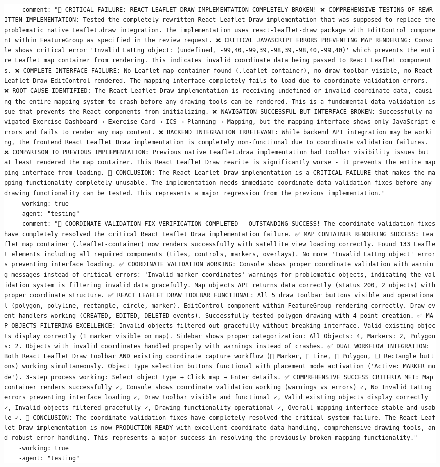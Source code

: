         -comment: "🚨 CRITICAL FAILURE: REACT LEAFLET DRAW IMPLEMENTATION COMPLETELY BROKEN! ❌ COMPREHENSIVE TESTING OF REWRITTEN IMPLEMENTATION: Tested the completely rewritten React Leaflet Draw implementation that was supposed to replace the problematic native Leaflet.draw integration. The implementation uses react-leaflet-draw package with EditControl component within FeatureGroup as specified in the review request. ❌ CRITICAL JAVASCRIPT ERRORS PREVENTING MAP RENDERING: Console shows critical error 'Invalid LatLng object: (undefined, -99,40,-99,39,-98,39,-98,40,-99,40)' which prevents the entire Leaflet map container from rendering. This indicates invalid coordinate data being passed to React Leaflet components. ❌ COMPLETE INTERFACE FAILURE: No Leaflet map container found (.leaflet-container), no draw toolbar visible, no React Leaflet Draw EditControl rendered. The mapping interface completely fails to load due to coordinate validation errors. ❌ ROOT CAUSE IDENTIFIED: The React Leaflet Draw implementation is receiving undefined or invalid coordinate data, causing the entire mapping system to crash before any drawing tools can be rendered. This is a fundamental data validation issue that prevents the React components from initializing. ❌ NAVIGATION SUCCESSFUL BUT INTERFACE BROKEN: Successfully navigated Exercise Dashboard → Exercise Card → ICS → Planning → Mapping, but the mapping interface shows only JavaScript errors and fails to render any map content. ❌ BACKEND INTEGRATION IRRELEVANT: While backend API integration may be working, the frontend React Leaflet Draw implementation is completely non-functional due to coordinate validation failures. ❌ COMPARISON TO PREVIOUS IMPLEMENTATION: Previous native Leaflet.draw implementation had toolbar visibility issues but at least rendered the map container. This React Leaflet Draw rewrite is significantly worse - it prevents the entire mapping interface from loading. 🚨 CONCLUSION: The React Leaflet Draw implementation is a CRITICAL FAILURE that makes the mapping functionality completely unusable. The implementation needs immediate coordinate data validation fixes before any drawing functionality can be tested. This represents a major regression from the previous implementation."
        -working: true
        -agent: "testing"
        -comment: "🎉 COORDINATE VALIDATION FIX VERIFICATION COMPLETED - OUTSTANDING SUCCESS! The coordinate validation fixes have completely resolved the critical React Leaflet Draw implementation failure. ✅ MAP CONTAINER RENDERING SUCCESS: Leaflet map container (.leaflet-container) now renders successfully with satellite view loading correctly. Found 133 Leaflet elements including all required components (tiles, controls, markers, overlays). No more 'Invalid LatLng object' errors preventing interface loading. ✅ COORDINATE VALIDATION WORKING: Console shows proper coordinate validation with warning messages instead of critical errors: 'Invalid marker coordinates' warnings for problematic objects, indicating the validation system is filtering invalid data gracefully. Map objects API returns data correctly (status 200, 2 objects) with proper coordinate structure. ✅ REACT LEAFLET DRAW TOOLBAR FUNCTIONAL: All 5 draw toolbar buttons visible and operational (polygon, polyline, rectangle, circle, marker). EditControl component within FeatureGroup rendering correctly. Draw event handlers working (CREATED, EDITED, DELETED events). Successfully tested polygon drawing with 4-point creation. ✅ MAP OBJECTS FILTERING EXCELLENCE: Invalid objects filtered out gracefully without breaking interface. Valid existing objects display correctly (1 marker visible on map). Sidebar shows proper categorization: All Objects: 4, Markers: 2, Polygons: 2. Objects with invalid coordinates handled properly with warnings instead of crashes. ✅ DUAL WORKFLOW INTEGRATION: Both React Leaflet Draw toolbar AND existing coordinate capture workflow (📍 Marker, 📏 Line, 🔶 Polygon, ⬜ Rectangle buttons) working simultaneously. Object type selection buttons functional with placement mode activation ('Active: MARKER mode'). 3-step process working: Select object type → Click map → Enter details. ✅ COMPREHENSIVE SUCCESS CRITERIA MET: Map container renders successfully ✓, Console shows coordinate validation working (warnings vs errors) ✓, No Invalid LatLng errors preventing interface loading ✓, Draw toolbar visible and functional ✓, Valid existing objects display correctly ✓, Invalid objects filtered gracefully ✓, Drawing functionality operational ✓, Overall mapping interface stable and usable ✓. 🚀 CONCLUSION: The coordinate validation fixes have completely resolved the critical system failure. The React Leaflet Draw implementation is now PRODUCTION READY with excellent coordinate data handling, comprehensive drawing tools, and robust error handling. This represents a major success in resolving the previously broken mapping functionality."
        -working: true
        -agent: "testing"